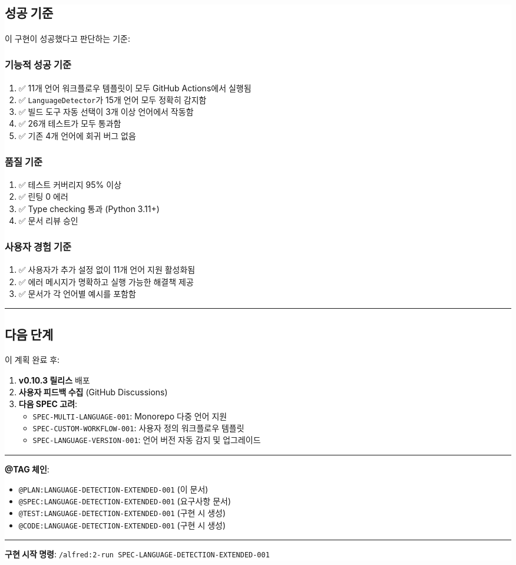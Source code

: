 ## 성공 기준

이 구현이 성공했다고 판단하는 기준:

### 기능적 성공 기준

1. ✅ 11개 언어 워크플로우 템플릿이 모두 GitHub Actions에서 실행됨
2. ✅ `LanguageDetector`가 15개 언어 모두 정확히 감지함
3. ✅ 빌드 도구 자동 선택이 3개 이상 언어에서 작동함
4. ✅ 26개 테스트가 모두 통과함
5. ✅ 기존 4개 언어에 회귀 버그 없음

### 품질 기준

1. ✅ 테스트 커버리지 95% 이상
2. ✅ 린팅 0 에러
3. ✅ Type checking 통과 (Python 3.11+)
4. ✅ 문서 리뷰 승인

### 사용자 경험 기준

1. ✅ 사용자가 추가 설정 없이 11개 언어 지원 활성화됨
2. ✅ 에러 메시지가 명확하고 실행 가능한 해결책 제공
3. ✅ 문서가 각 언어별 예시를 포함함

---

## 다음 단계

이 계획 완료 후:

1. **v0.10.3 릴리스** 배포
2. **사용자 피드백 수집** (GitHub Discussions)
3. **다음 SPEC 고려**:
   - `SPEC-MULTI-LANGUAGE-001`: Monorepo 다중 언어 지원
   - `SPEC-CUSTOM-WORKFLOW-001`: 사용자 정의 워크플로우 템플릿
   - `SPEC-LANGUAGE-VERSION-001`: 언어 버전 자동 감지 및 업그레이드

---

**@TAG 체인**:
- `@PLAN:LANGUAGE-DETECTION-EXTENDED-001` (이 문서)
- `@SPEC:LANGUAGE-DETECTION-EXTENDED-001` (요구사항 문서)
- `@TEST:LANGUAGE-DETECTION-EXTENDED-001` (구현 시 생성)
- `@CODE:LANGUAGE-DETECTION-EXTENDED-001` (구현 시 생성)

---

**구현 시작 명령**: `/alfred:2-run SPEC-LANGUAGE-DETECTION-EXTENDED-001`
